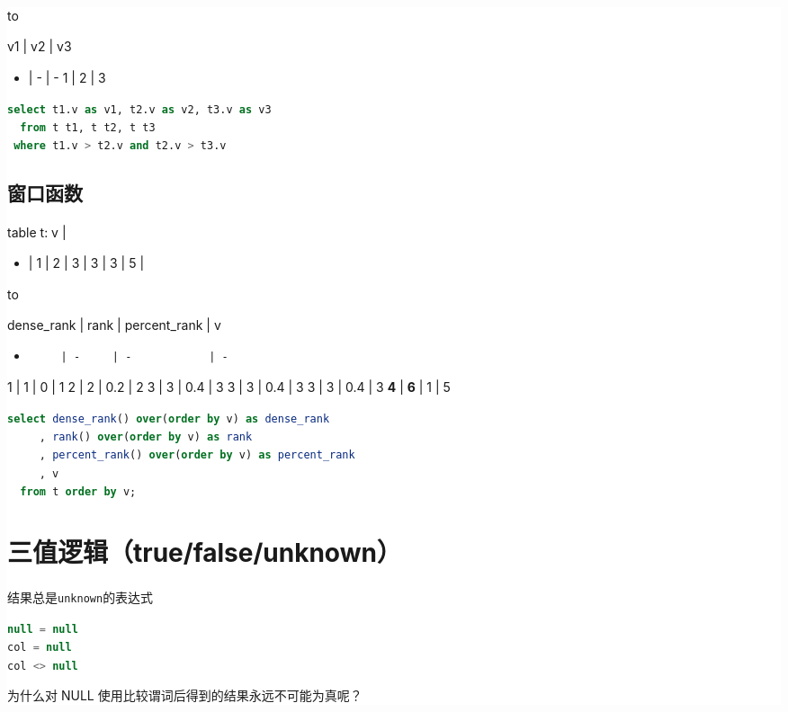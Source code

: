 to

v1 | v2 | v3
-  | -  | -
1  | 2  | 3

```sql
select t1.v as v1, t2.v as v2, t3.v as v3
  from t t1, t t2, t t3
 where t1.v > t2.v and t2.v > t3.v
```


## 窗口函数

table t:
v |
- |
1 |
2 |
3 |
3 |
3 |
5 |

to

dense_rank | rank  | percent_rank | v
-          | -     | -            | -
1          | 1     | 0            | 1
2          | 2     | 0.2          | 2
3          | 3     | 0.4          | 3
3          | 3     | 0.4          | 3
3          | 3     | 0.4          | 3
**4**      | **6** | 1            | 5

```sql
select dense_rank() over(order by v) as dense_rank
     , rank() over(order by v) as rank
     , percent_rank() over(order by v) as percent_rank
     , v
  from t order by v;
```

# 三值逻辑（true/false/unknown）

结果总是`unknown`的表达式
```sql
null = null
col = null
col <> null
```

为什么对 NULL 使用比较谓词后得到的结果永远不可能为真呢？
